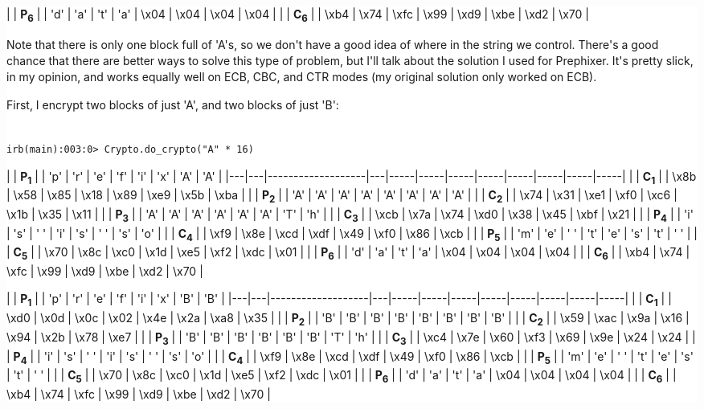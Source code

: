  |  | **P<sub>6</sub>** |  | 'd' | 'a' | 't' | 'a' | \\x04 | \\x04 | \\x04 | \\x04 |
 |  | **C<sub>6</sub>** |  | \\xb4 | \\x74 | \\xfc | \\x99 | \\xd9 | \\xbe | \\xd2 | \\x70 |

Note that there is only one block full of 'A's, so we don't have a good idea of where in the string we control. There's a good chance that there are better ways to solve this type of problem, but I'll talk about the solution I used for Prephixer. It's pretty slick, in my opinion, and works equally well on ECB, CBC, and CTR modes (my original solution only worked on ECB).

First, I encrypt two blocks of just 'A', and two blocks of just 'B':

```

irb(main):003:0> Crypto.do_crypto("A" * 16)
```

|  | **P<sub>1</sub>** |  | 'p' | 'r' | 'e' | 'f' | 'i' | 'x' | 'A' | 'A' |
|---|---|-------------------|---|-----|-----|-----|-----|-----|-----|-----|-----|
 |  | **C<sub>1</sub>** |  | \\x8b | \\x58 | \\x85 | \\x18 | \\x89 | \\xe9 | \\x5b | \\xba |
 |  | **P<sub>2</sub>** |  | 'A' | 'A' | 'A' | 'A' | 'A' | 'A' | 'A' | 'A' |
 |  | **C<sub>2</sub>** |  | \\x74 | \\x31 | \\xe1 | \\xf0 | \\xc6 | \\x1b | \\x35 | \\x11 |
 |  | **P<sub>3</sub>** |  | 'A' | 'A' | 'A' | 'A' | 'A' | 'A' | 'T' | 'h' |
 |  | **C<sub>3</sub>** |  | \\xcb | \\x7a | \\x74 | \\xd0 | \\x38 | \\x45 | \\xbf | \\x21 |
 |  | **P<sub>4</sub>** |  | 'i' | 's' | ' ' | 'i' | 's' | ' ' | 's' | 'o' |
 |  | **C<sub>4</sub>** |  | \\xf9 | \\x8e | \\xcd | \\xdf | \\x49 | \\xf0 | \\x86 | \\xcb |
 |  | **P<sub>5</sub>** |  | 'm' | 'e' | ' ' | 't' | 'e' | 's' | 't' | ' ' |
 |  | **C<sub>5</sub>** |  | \\x70 | \\x8c | \\xc0 | \\x1d | \\xe5 | \\xf2 | \\xdc | \\x01 |
 |  | **P<sub>6</sub>** |  | 'd' | 'a' | 't' | 'a' | \\x04 | \\x04 | \\x04 | \\x04 |
 |  | **C<sub>6</sub>** |  | \\xb4 | \\x74 | \\xfc | \\x99 | \\xd9 | \\xbe | \\xd2 | \\x70 |

 |  | **P<sub>1</sub>** |  | 'p' | 'r' | 'e' | 'f' | 'i' | 'x' | 'B' | 'B' |
|---|---|-------------------|---|-----|-----|-----|-----|-----|-----|-----|-----|
 |  | **C<sub>1</sub>** |  | \\xd0 | \\x0d | \\x0c | \\x02 | \\x4e | \\x2a | \\xa8 | \\x35 |
 |  | **P<sub>2</sub>** |  | 'B' | 'B' | 'B' | 'B' | 'B' | 'B' | 'B' | 'B' |
 |  | **C<sub>2</sub>** |  | \\x59 | \\xac | \\x9a | \\x16 | \\x94 | \\x2b | \\x78 | \\xe7 |
 |  | **P<sub>3</sub>** |  | 'B' | 'B' | 'B' | 'B' | 'B' | 'B' | 'T' | 'h' |
 |  | **C<sub>3</sub>** |  | \\xc4 | \\x7e | \\x60 | \\xf3 | \\x69 | \\x9e | \\x24 | \\x24 |
 |  | **P<sub>4</sub>** |  | 'i' | 's' | ' ' | 'i' | 's' | ' ' | 's' | 'o' |
 |  | **C<sub>4</sub>** |  | \\xf9 | \\x8e | \\xcd | \\xdf | \\x49 | \\xf0 | \\x86 | \\xcb |
 |  | **P<sub>5</sub>** |  | 'm' | 'e' | ' ' | 't' | 'e' | 's' | 't' | ' ' |
 |  | **C<sub>5</sub>** |  | \\x70 | \\x8c | \\xc0 | \\x1d | \\xe5 | \\xf2 | \\xdc | \\x01 |
 |  | **P<sub>6</sub>** |  | 'd' | 'a' | 't' | 'a' | \\x04 | \\x04 | \\x04 | \\x04 |
 |  | **C<sub>6</sub>** |  | \\xb4 | \\x74 | \\xfc | \\x99 | \\xd9 | \\xbe | \\xd2 | \\x70 |

